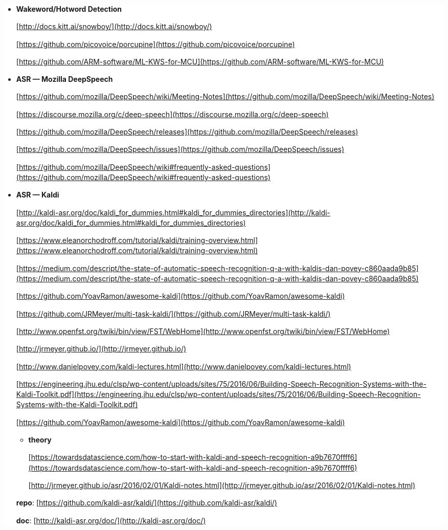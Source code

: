 - **Wakeword/Hotword Detection**

    [http://docs.kitt.ai/snowboy/](http://docs.kitt.ai/snowboy/)

    [https://github.com/picovoice/porcupine](https://github.com/picovoice/porcupine)

    [https://github.com/ARM-software/ML-KWS-for-MCU](https://github.com/ARM-software/ML-KWS-for-MCU)

- **ASR — Mozilla DeepSpeech**

    [https://github.com/mozilla/DeepSpeech/wiki/Meeting-Notes](https://github.com/mozilla/DeepSpeech/wiki/Meeting-Notes)

    [https://discourse.mozilla.org/c/deep-speech](https://discourse.mozilla.org/c/deep-speech)

    [https://github.com/mozilla/DeepSpeech/releases](https://github.com/mozilla/DeepSpeech/releases)

    [https://github.com/mozilla/DeepSpeech/issues](https://github.com/mozilla/DeepSpeech/issues)

    [https://github.com/mozilla/DeepSpeech/wiki#frequently-asked-questions](https://github.com/mozilla/DeepSpeech/wiki#frequently-asked-questions)

- **ASR — Kaldi**

    [http://kaldi-asr.org/doc/kaldi_for_dummies.html#kaldi_for_dummies_directories](http://kaldi-asr.org/doc/kaldi_for_dummies.html#kaldi_for_dummies_directories)

    [https://www.eleanorchodroff.com/tutorial/kaldi/training-overview.html](https://www.eleanorchodroff.com/tutorial/kaldi/training-overview.html)

    [https://medium.com/descript/the-state-of-automatic-speech-recognition-q-a-with-kaldis-dan-povey-c860aada9b85](https://medium.com/descript/the-state-of-automatic-speech-recognition-q-a-with-kaldis-dan-povey-c860aada9b85)

    [https://github.com/YoavRamon/awesome-kaldi](https://github.com/YoavRamon/awesome-kaldi)

    [https://github.com/JRMeyer/multi-task-kaldi/](https://github.com/JRMeyer/multi-task-kaldi/)

    [http://www.openfst.org/twiki/bin/view/FST/WebHome](http://www.openfst.org/twiki/bin/view/FST/WebHome)

    [http://jrmeyer.github.io/](http://jrmeyer.github.io/)

    [http://www.danielpovey.com/kaldi-lectures.html](http://www.danielpovey.com/kaldi-lectures.html)

    [https://engineering.jhu.edu/clsp/wp-content/uploads/sites/75/2016/06/Building-Speech-Recognition-Systems-with-the-Kaldi-Toolkit.pdf](https://engineering.jhu.edu/clsp/wp-content/uploads/sites/75/2016/06/Building-Speech-Recognition-Systems-with-the-Kaldi-Toolkit.pdf)

    [https://github.com/YoavRamon/awesome-kaldi](https://github.com/YoavRamon/awesome-kaldi)

    - **theory**

        [https://towardsdatascience.com/how-to-start-with-kaldi-and-speech-recognition-a9b7670ffff6](https://towardsdatascience.com/how-to-start-with-kaldi-and-speech-recognition-a9b7670ffff6)

        [http://jrmeyer.github.io/asr/2016/02/01/Kaldi-notes.html](http://jrmeyer.github.io/asr/2016/02/01/Kaldi-notes.html)

    **repo**: [https://github.com/kaldi-asr/kaldi/](https://github.com/kaldi-asr/kaldi/)

    **doc**: [http://kaldi-asr.org/doc/](http://kaldi-asr.org/doc/)
